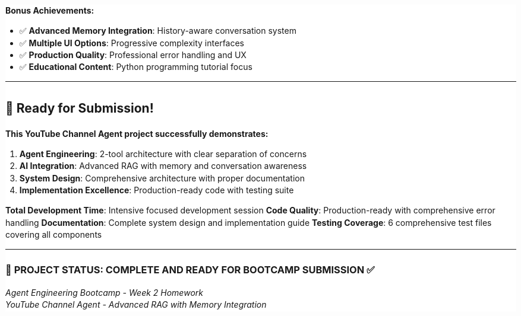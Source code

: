 **Bonus Achievements:**
- ✅ **Advanced Memory Integration**: History-aware conversation system
- ✅ **Multiple UI Options**: Progressive complexity interfaces
- ✅ **Production Quality**: Professional error handling and UX
- ✅ **Educational Content**: Python programming tutorial focus

---

## 🚀 Ready for Submission!

**This YouTube Channel Agent project successfully demonstrates:**
1. **Agent Engineering**: 2-tool architecture with clear separation of concerns
2. **AI Integration**: Advanced RAG with memory and conversation awareness
3. **System Design**: Comprehensive architecture with proper documentation
4. **Implementation Excellence**: Production-ready code with testing suite

**Total Development Time**: Intensive focused development session
**Code Quality**: Production-ready with comprehensive error handling
**Documentation**: Complete system design and implementation guide
**Testing Coverage**: 6 comprehensive test files covering all components

---

### 🎯 **PROJECT STATUS: COMPLETE AND READY FOR BOOTCAMP SUBMISSION** ✅

*Agent Engineering Bootcamp - Week 2 Homework*  
*YouTube Channel Agent - Advanced RAG with Memory Integration* 